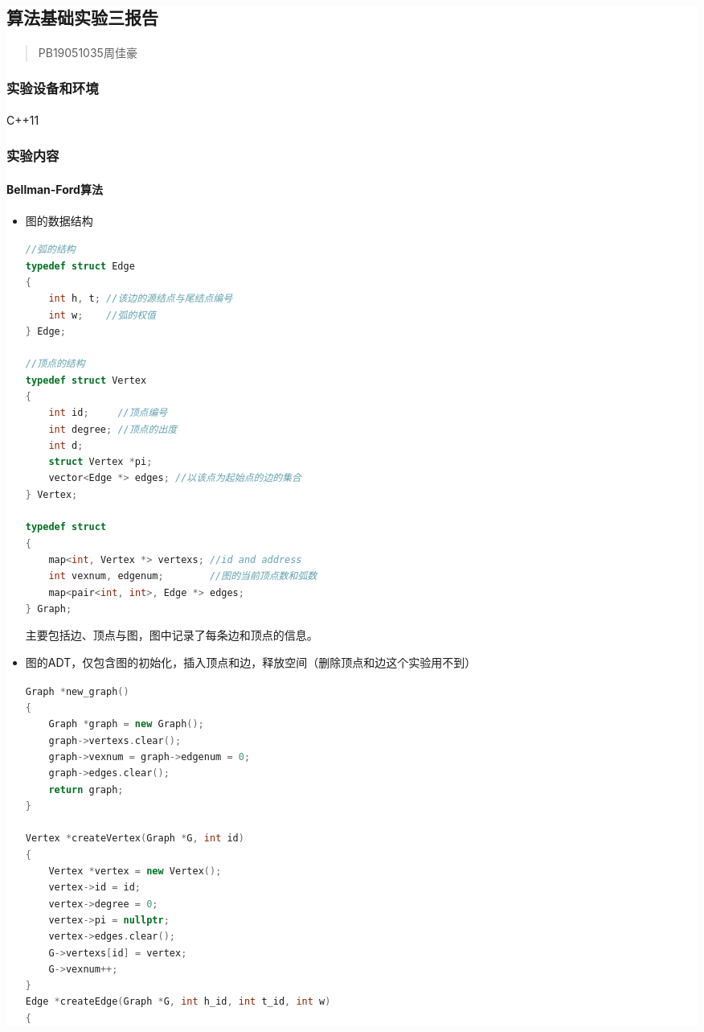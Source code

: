 ## 算法基础实验三报告

> PB19051035周佳豪

### 实验设备和环境

C++11

### 实验内容

#### Bellman-Ford算法

* 图的数据结构

  ```c++
  //弧的结构
  typedef struct Edge
  {
      int h, t; //该边的源结点与尾结点编号
      int w;    //弧的权值
  } Edge;
  
  //顶点的结构
  typedef struct Vertex
  {
      int id;     //顶点编号
      int degree; //顶点的出度
      int d;
      struct Vertex *pi;
      vector<Edge *> edges; //以该点为起始点的边的集合
  } Vertex;
  
  typedef struct
  {
      map<int, Vertex *> vertexs; //id and address
      int vexnum, edgenum;        //图的当前顶点数和弧数
      map<pair<int, int>, Edge *> edges;
  } Graph;
  ```

  主要包括边、顶点与图，图中记录了每条边和顶点的信息。

* 图的ADT，仅包含图的初始化，插入顶点和边，释放空间（删除顶点和边这个实验用不到）

  ```c++
  Graph *new_graph()
  {
      Graph *graph = new Graph();
      graph->vertexs.clear();
      graph->vexnum = graph->edgenum = 0;
      graph->edges.clear();
      return graph;
  }
  
  Vertex *createVertex(Graph *G, int id)
  {
      Vertex *vertex = new Vertex();
      vertex->id = id;
      vertex->degree = 0;
      vertex->pi = nullptr;
      vertex->edges.clear();
      G->vertexs[id] = vertex;
      G->vexnum++;
  }
  Edge *createEdge(Graph *G, int h_id, int t_id, int w)
  {
  ```